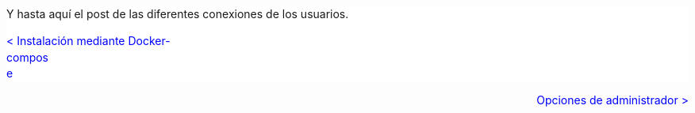 Y hasta aquí el post de las diferentes conexiones de los usuarios.

<div>

 <span style="margin-right:980px;text-align:left;color:blue" onclick="document.location.href = 'dockercompose-post'; return false">< Instalación mediante Docker-compose</span>

 <span style="margin-left:0px;float:right;color:blue" onclick="document.location.href = 'admin-post'; return false">Opciones de administrador ></span>

</div>

